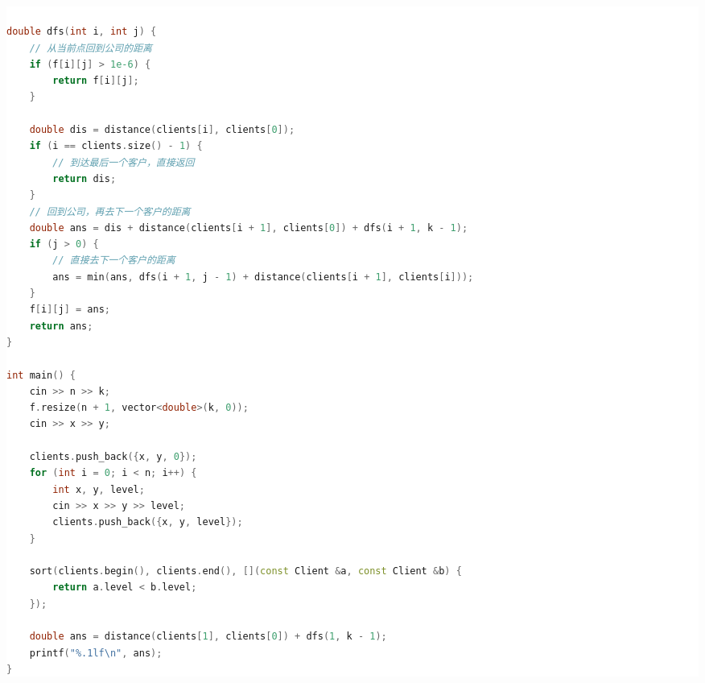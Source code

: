 ```c++

double dfs(int i, int j) {
    // 从当前点回到公司的距离
    if (f[i][j] > 1e-6) {
        return f[i][j];
    }

    double dis = distance(clients[i], clients[0]);
    if (i == clients.size() - 1) {
        // 到达最后一个客户，直接返回
        return dis;
    }
    // 回到公司，再去下一个客户的距离
    double ans = dis + distance(clients[i + 1], clients[0]) + dfs(i + 1, k - 1);
    if (j > 0) {
        // 直接去下一个客户的距离
        ans = min(ans, dfs(i + 1, j - 1) + distance(clients[i + 1], clients[i]));
    }
    f[i][j] = ans;
    return ans;
}

int main() {
    cin >> n >> k;
    f.resize(n + 1, vector<double>(k, 0));
    cin >> x >> y;

    clients.push_back({x, y, 0});
    for (int i = 0; i < n; i++) {
        int x, y, level;
        cin >> x >> y >> level;
        clients.push_back({x, y, level});
    }

    sort(clients.begin(), clients.end(), [](const Client &a, const Client &b) {
        return a.level < b.level;
    });

    double ans = distance(clients[1], clients[0]) + dfs(1, k - 1);
    printf("%.1lf\n", ans);
}
```
